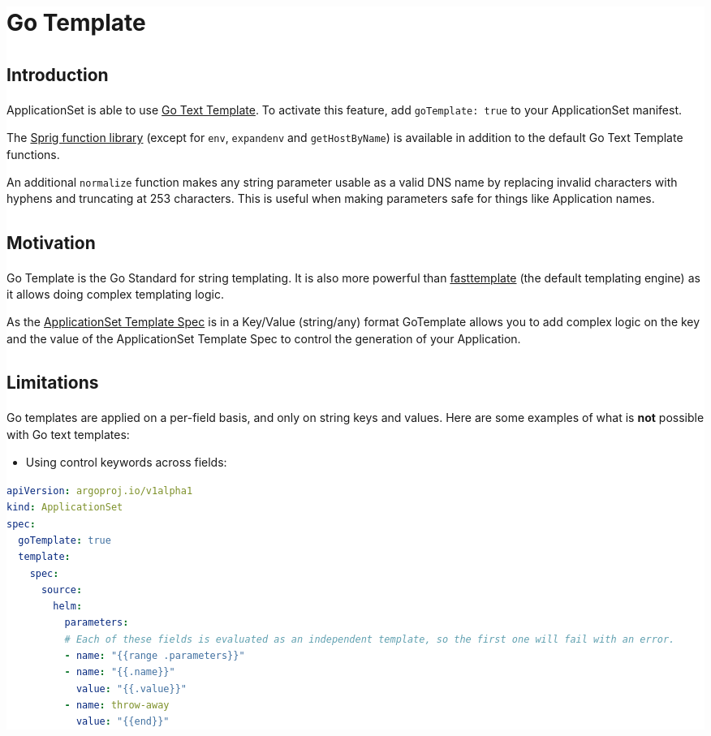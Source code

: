# Go Template

## Introduction

ApplicationSet is able to use [Go Text Template](https://pkg.go.dev/text/template). To activate this feature, add 
`goTemplate: true` to your ApplicationSet manifest.

The [Sprig function library](https://masterminds.github.io/sprig/) (except for `env`, `expandenv` and `getHostByName`) 
is available in addition to the default Go Text Template functions.

An additional `normalize` function makes any string parameter usable as a valid DNS name by replacing invalid characters 
with hyphens and truncating at 253 characters. This is useful when making parameters safe for things like Application
names.

## Motivation

Go Template is the Go Standard for string templating. It is also more powerful than [fasttemplate](./Template.md) (the default templating engine) as it allows doing complex templating logic.

As the [ApplicationSet Template Spec](./Template.md#template-fields) is in a Key/Value (string/any) format GoTemplate allows you to add complex logic on the key and the value of the ApplicationSet Template Spec to control the generation of your Application.

## Limitations


Go templates are applied on a per-field basis, and only on string keys and values. Here are some examples of what is **not** 
possible with Go text templates:

- Using control keywords across fields:

```yaml
apiVersion: argoproj.io/v1alpha1
kind: ApplicationSet
spec:
  goTemplate: true
  template:
    spec:
      source:
        helm:
          parameters:
          # Each of these fields is evaluated as an independent template, so the first one will fail with an error.
          - name: "{{range .parameters}}"
          - name: "{{.name}}"
            value: "{{.value}}"
          - name: throw-away
            value: "{{end}}"
```
